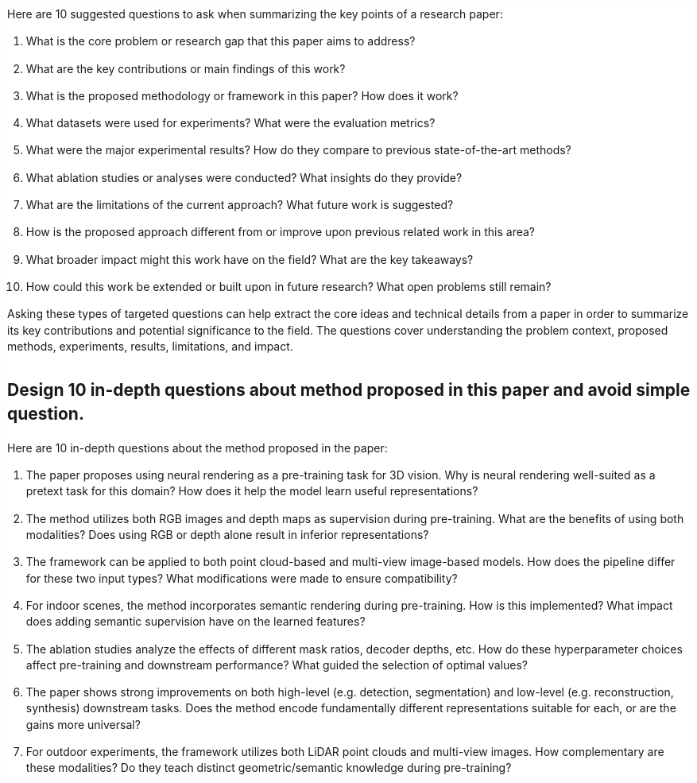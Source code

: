  Here are 10 suggested questions to ask when summarizing the key points of a research paper:

1. What is the core problem or research gap that this paper aims to address? 

2. What are the key contributions or main findings of this work? 

3. What is the proposed methodology or framework in this paper? How does it work?

4. What datasets were used for experiments? What were the evaluation metrics? 

5. What were the major experimental results? How do they compare to previous state-of-the-art methods?

6. What ablation studies or analyses were conducted? What insights do they provide?

7. What are the limitations of the current approach? What future work is suggested?

8. How is the proposed approach different from or improve upon previous related work in this area? 

9. What broader impact might this work have on the field? What are the key takeaways?

10. How could this work be extended or built upon in future research? What open problems still remain?

Asking these types of targeted questions can help extract the core ideas and technical details from a paper in order to summarize its key contributions and potential significance to the field. The questions cover understanding the problem context, proposed methods, experiments, results, limitations, and impact.


## Design 10 in-depth questions about method proposed in this paper and avoid simple question.

 Here are 10 in-depth questions about the method proposed in the paper:

1. The paper proposes using neural rendering as a pre-training task for 3D vision. Why is neural rendering well-suited as a pretext task for this domain? How does it help the model learn useful representations?

2. The method utilizes both RGB images and depth maps as supervision during pre-training. What are the benefits of using both modalities? Does using RGB or depth alone result in inferior representations? 

3. The framework can be applied to both point cloud-based and multi-view image-based models. How does the pipeline differ for these two input types? What modifications were made to ensure compatibility?

4. For indoor scenes, the method incorporates semantic rendering during pre-training. How is this implemented? What impact does adding semantic supervision have on the learned features?

5. The ablation studies analyze the effects of different mask ratios, decoder depths, etc. How do these hyperparameter choices affect pre-training and downstream performance? What guided the selection of optimal values?

6. The paper shows strong improvements on both high-level (e.g. detection, segmentation) and low-level (e.g. reconstruction, synthesis) downstream tasks. Does the method encode fundamentally different representations suitable for each, or are the gains more universal?

7. For outdoor experiments, the framework utilizes both LiDAR point clouds and multi-view images. How complementary are these modalities? Do they teach distinct geometric/semantic knowledge during pre-training?
